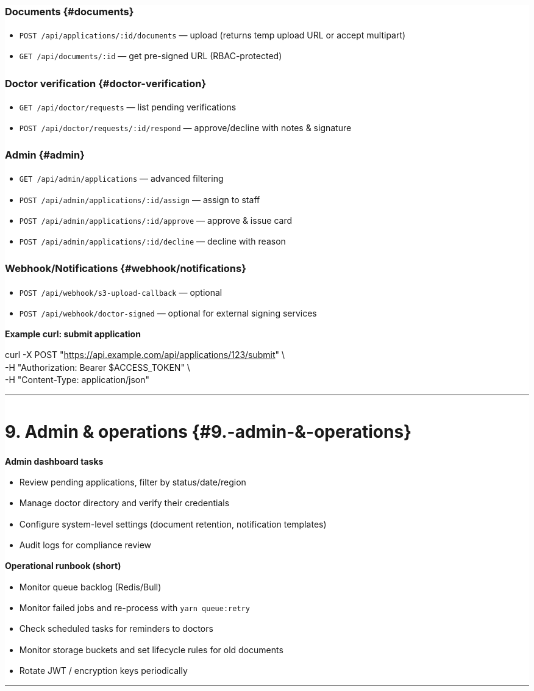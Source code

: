 ### **Documents** {#documents}

* `POST /api/applications/:id/documents` — upload (returns temp upload URL or accept multipart)

* `GET /api/documents/:id` — get pre-signed URL (RBAC-protected)

### **Doctor verification** {#doctor-verification}

* `GET /api/doctor/requests` — list pending verifications

* `POST /api/doctor/requests/:id/respond` — approve/decline with notes & signature

### **Admin** {#admin}

* `GET /api/admin/applications` — advanced filtering

* `POST /api/admin/applications/:id/assign` — assign to staff

* `POST /api/admin/applications/:id/approve` — approve & issue card

* `POST /api/admin/applications/:id/decline` — decline with reason

### **Webhook/Notifications** {#webhook/notifications}

* `POST /api/webhook/s3-upload-callback` — optional

* `POST /api/webhook/doctor-signed` — optional for external signing services

**Example curl: submit application**

curl \-X POST "https://api.example.com/api/applications/123/submit" \\  
  \-H "Authorization: Bearer $ACCESS\_TOKEN" \\  
  \-H "Content-Type: application/json"

---

# **9\. Admin & operations** {#9.-admin-&-operations}

**Admin dashboard tasks**

* Review pending applications, filter by status/date/region

* Manage doctor directory and verify their credentials

* Configure system-level settings (document retention, notification templates)

* Audit logs for compliance review

**Operational runbook (short)**

* Monitor queue backlog (Redis/Bull)

* Monitor failed jobs and re-process with `yarn queue:retry`

* Check scheduled tasks for reminders to doctors

* Monitor storage buckets and set lifecycle rules for old documents

* Rotate JWT / encryption keys periodically

---